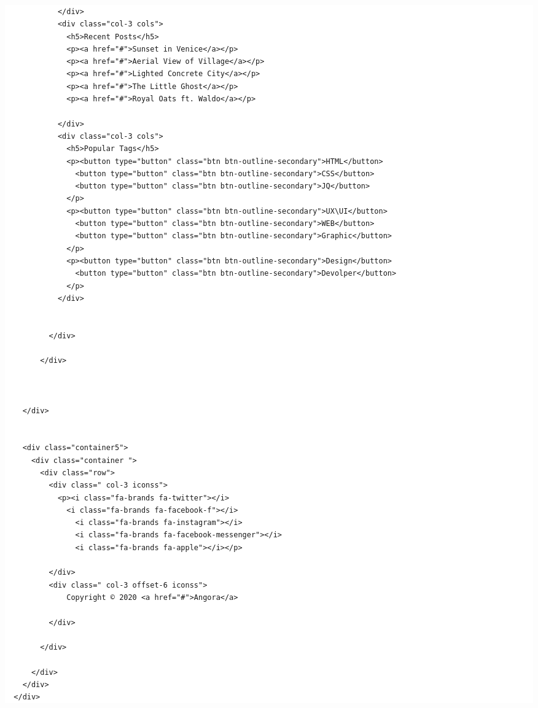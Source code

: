                 </div>
                <div class="col-3 cols">
                  <h5>Recent Posts</h5>
                  <p><a href="#">Sunset in Venice</a></p>
                  <p><a href="#">Aerial View of Village</a></p>
                  <p><a href="#">Lighted Concrete City</a></p>
                  <p><a href="#">The Little Ghost</a></p>
                  <p><a href="#">Royal Oats ft. Waldo</a></p>
                  
                </div>
                <div class="col-3 cols">
                  <h5>Popular Tags</h5>
                  <p><button type="button" class="btn btn-outline-secondary">HTML</button>
                    <button type="button" class="btn btn-outline-secondary">CSS</button>
                    <button type="button" class="btn btn-outline-secondary">JQ</button>
                  </p>
                  <p><button type="button" class="btn btn-outline-secondary">UX\UI</button>
                    <button type="button" class="btn btn-outline-secondary">WEB</button>
                    <button type="button" class="btn btn-outline-secondary">Graphic</button>
                  </p>
                  <p><button type="button" class="btn btn-outline-secondary">Design</button>
                    <button type="button" class="btn btn-outline-secondary">Devolper</button>
                  </p>
                </div>
                

              </div>

            </div>



        </div>


        <div class="container5">
          <div class="container ">
            <div class="row">
              <div class=" col-3 iconss">
                <p><i class="fa-brands fa-twitter"></i>
                  <i class="fa-brands fa-facebook-f"></i>
                    <i class="fa-brands fa-instagram"></i>
                    <i class="fa-brands fa-facebook-messenger"></i>
                    <i class="fa-brands fa-apple"></i></p>
  
              </div>
              <div class=" col-3 offset-6 iconss">
                  Copyright © 2020 <a href="#">Angora</a>
                
              </div>
  
            </div>
  
          </div>
        </div>
      </div>

      
   
</body>
</html>
